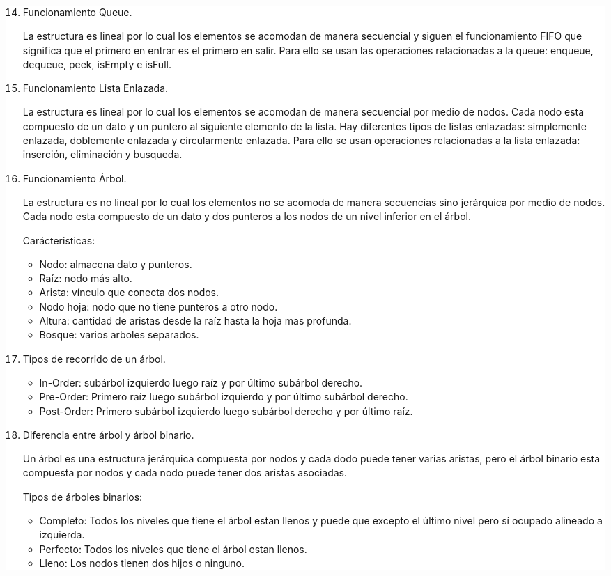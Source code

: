 14. Funcionamiento Queue.

    La estructura es lineal por lo cual los elementos se acomodan de manera secuencial y siguen el funcionamiento FIFO que significa que el primero en entrar es el primero en salir. Para ello se usan las operaciones relacionadas a la queue: enqueue, dequeue, peek, isEmpty e isFull.

15. Funcionamiento Lista Enlazada.

    La estructura es lineal por lo cual los elementos se acomodan de manera secuencial por medio de nodos. Cada nodo esta compuesto de un dato y un puntero al siguiente elemento de la lista. Hay diferentes tipos de listas enlazadas: simplemente enlazada, doblemente enlazada  y circularmente enlazada. Para ello se usan operaciones relacionadas a la lista enlazada: inserción, eliminación y busqueda.

16. Funcionamiento Árbol.

    La estructura es no lineal por lo cual los elementos no se acomoda de manera secuencias sino jerárquica por medio de nodos. Cada nodo esta compuesto de un dato y dos punteros a los nodos de un nivel inferior en el árbol.

    Carácteristicas:

    - Nodo: almacena dato y punteros.
    - Raíz: nodo más alto.
    - Arista: vínculo que conecta dos nodos.
    - Nodo hoja: nodo que no tiene punteros a otro nodo.
    - Altura: cantidad de aristas desde la raíz hasta la hoja mas profunda.
    - Bosque: varios arboles separados.

17. Tipos de recorrido de un árbol.

    - In-Order: subárbol izquierdo luego raíz y por último subárbol derecho.
    - Pre-Order: Primero raíz luego subárbol izquierdo y por último subárbol derecho.
    - Post-Order: Primero subárbol izquierdo luego subárbol derecho y por último raíz.

18. Diferencia entre árbol y árbol binario.

    Un árbol es una estructura jerárquica compuesta por nodos y cada dodo puede tener varias aristas, pero el árbol binario esta compuesta por nodos y cada nodo puede tener dos aristas asociadas.

    Tipos de árboles binarios:

    - Completo: Todos los niveles que tiene el árbol estan llenos y puede que excepto el último nivel pero sí ocupado alineado a izquierda.
    - Perfecto: Todos los niveles que tiene el árbol estan llenos.
    - Lleno: Los nodos tienen dos hijos o ninguno.